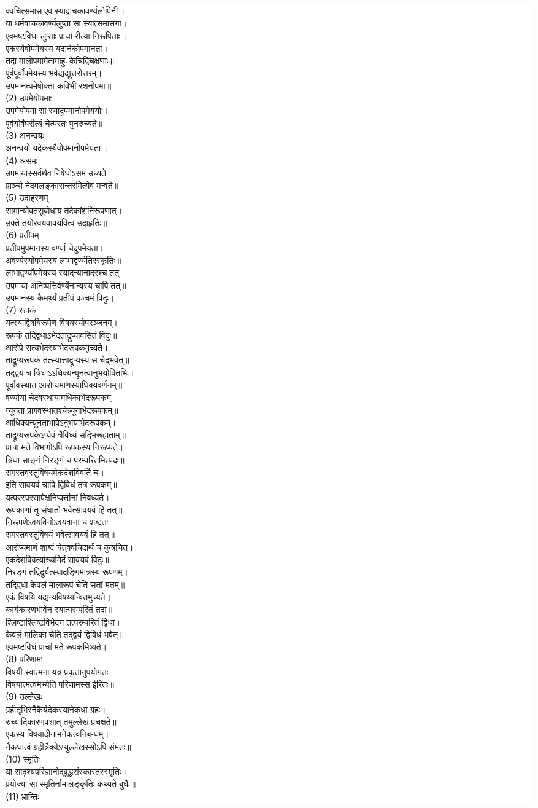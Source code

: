  क्वचित्समास एव स्याद्वाचकावर्ण्यलोपिनी॥  
 या धर्मवाचकावर्ण्यलुप्ता सा स्यात्समासगा।  
 एवमष्टविधा लुप्ताः प्राचां रीत्या निरूपिताः॥  
 एकस्यैवोपमेयस्य यद्यनेकोपमानता।  
 तदा मालोपमामेतामाहुः केचिद्विचक्षणाः॥  
 पूर्वपूर्वोपमेयस्य भवेद्यद्युत्तरोत्तरम्।  
 उपमानत्वमेषोक्ता कविभी रशनोपमा॥  
  (2) उपमेयोपमाः  
 उपमेयोपमा सा स्यादुपमानोपमेययोः।  
 पूर्वयोर्वैपरीत्यं चेत्परतः पुनरुच्यते॥  
  (3) अनन्वयः  
 अनन्वयो यदेकस्यैवोपमानोपमेयता॥  
  (4) असमः  
 उपमायास्सर्वथैव निषेधोऽसम उच्यते।  
 प्राञ्चो नेदमलङ्कारान्तरमित्येव मन्वते॥  
  (5) उदाहरणम्  
 सामान्योक्तसुबोधाय तदेकांशनिरूपणात्।  
 उक्ते तयोरवयवावयवित्व उदाहृतिः॥  
  (6) प्रतीपम्  
 प्रतीपमुपमानस्य वर्ण्या चेदुपमेयता।  
 अवर्ण्यस्योपमेयस्य लाभाद्वर्ण्यतिरस्कृतिः॥  
 लाभाद्वर्ण्योपमेयस्य स्यादन्यानादरश्च तत्।  
 उपमाया अनिष्पत्तिर्वर्ण्येनान्यस्य चापि तत्॥  
 उपमानस्य कैमर्थ्यं प्रतीपं पञ्चमं विदुः।  
  (7) रूपकं  
 यत्स्याद्विषयिरूपेण विषयस्योपरञ्जनम्।  
 रूपकं तद्द्विधाऽभेदताद्रूप्यावसितं विदुः॥  
 आरोपे सत्यभेदस्याभेदरूपकमुच्यते।  
 ताद्रूप्यरूपकं तत्स्यात्ताद्रूप्यस्य स चेद्भवेत्॥  
 तद्द्वयं च त्रिधाऽऽधिक्यन्यूनत्वानुभयोक्तिभिः।  
 पूर्वावस्थात आरोप्यमाणस्याधिक्यवर्णनम्॥  
 वर्ण्यायां चेदवस्थायामधिकाभेदरूपकम्।  
 न्यूनता प्रागवस्थातश्चेन्न्यूनाभेदरूपकम्॥  
 आधिक्यन्यूनताभावेऽनुभयाभेदरूपकम्।  
 ताद्रूप्यरूपकेऽप्येवं त्रैविध्यं सद्भिरूह्यताम्॥  
 प्राचां मते विभागोऽपि रूपकस्य निरूप्यते।  
 त्रिधा साङ्गं निरङ्गं च परम्परितमित्यदः॥  
 समस्तवस्तुविषयमेकदेशविवर्ति च।  
 इति सावयवं चापि द्विविधं तत्र रूपकम्॥  
 यत्परस्परसापेक्षनिप्पत्तीनां निबध्यते।  
 रूपकाणां तु संघातो भवेत्सावयवं हि तत्॥  
 निरूपणेऽवयविनोऽवयवानां च शब्दतः।  
 समस्तवस्तुविषयं भवेत्सावयवं हि तत्॥  
 आरोप्यमाणं शाब्दं चेत्‌क्वचिदार्थं च कुत्रचित्।  
 एकदेशविवर्त्याख्यमिदं सावयवं विदुः॥  
 निरङ्गं तद्विदुर्यत्स्यादङ्गिमात्रस्य रूपणम्।  
 तद्द्विधा केवलं मालारूपं चेति सतां मतम्॥  
 एकं विषयि यद्यन्यविषय्यन्वितमुच्यते।  
 कार्यकारणभावेन स्यात्परम्परितं तदा॥  
 श्लिष्टाश्लिष्टविभेदन तत्परम्परितं द्विधा।  
 केवलं मालिका चेति तद्द्वयं द्विविधं भवेत्॥  
 एवमष्टविधं प्राचां मते रूपकमिष्यते।  
  (8) परिणामः  
 विषयी स्वात्मना यत्र प्रकृतानुपयोगतः।  
 विषयात्मत्वमभ्येति परिणामस्स ईरितः॥  
  (9) उल्लेखः  
 ग्रहीतृभिरनैकैर्यदेकस्यानेकधा ग्रहः।  
 रुच्यादिकारणवशात् तमुल्लेखं प्रचक्षते॥  
 एकस्य विषयादीनामनेकत्वनिबन्धम्।  
 नैकधात्वं ग्रहीत्रैक्येऽप्युल्लेखस्सोऽपि संमतः॥  
  (10) स्मृतिः  
 या सादृश्यपरिज्ञानोद्बुद्धसंस्कारतस्स्मृतिः।  
 प्रयोज्या सा स्मृतिर्नामालङ्कृतिः कथ्यते बुधैः॥  
  (11) भ्रान्तिः  